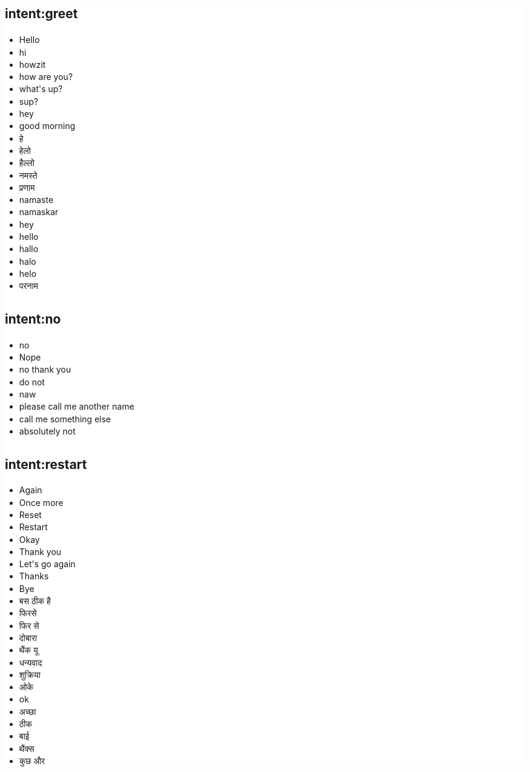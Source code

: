 ## intent:greet
- Hello
- hi
- howzit
- how are you?
- what's up?
- sup?
- hey
- good morning
- हे
- हेलो
- हैल्लो
- नमस्ते
- प्रणाम
- namaste
- namaskar
- hey
- hello
- hallo
- halo
- helo
- परनाम

## intent:no
- no
- Nope
- no thank you
- do not
- naw
- please call me another name
- call me something else
- absolutely not

## intent:restart
- Again
- Once more
- Reset
- Restart
- Okay
- Thank you
- Let's go again
- Thanks
- Bye
- बस ठीक है
- फिरसे
- फिर से
- दोबारा
- थैंक यू
- धन्यवाद
- शुक्रिया
- ओके
- ok
- अच्छा
- ठीक
- बाई
- थैंक्स
- कुछ और
